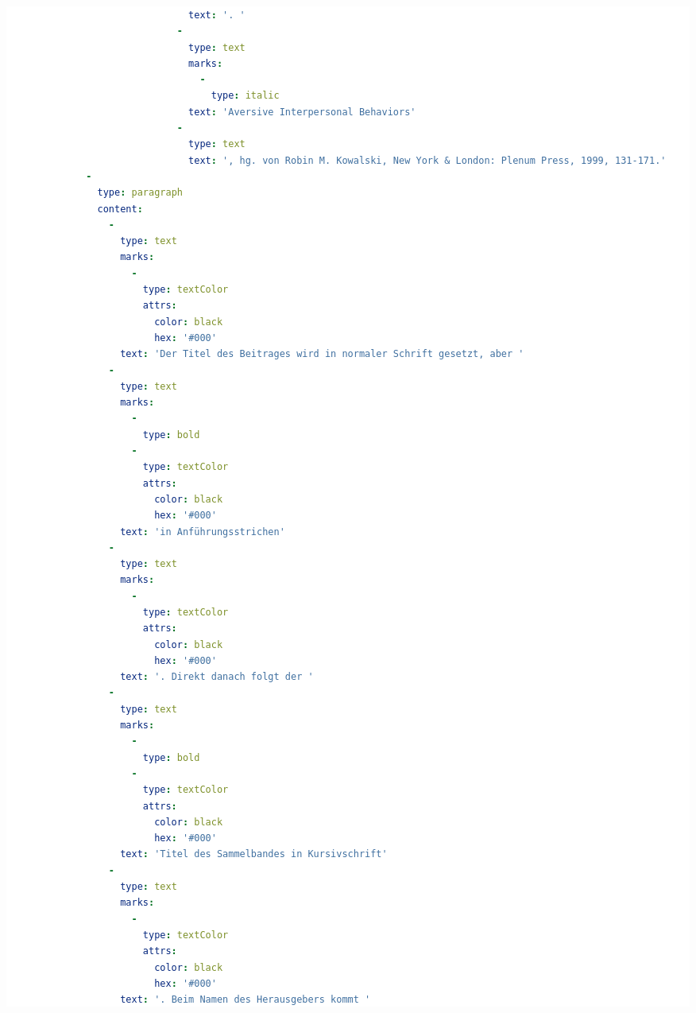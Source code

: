 ```yaml
                                text: '. '
                              -
                                type: text
                                marks:
                                  -
                                    type: italic
                                text: 'Aversive Interpersonal Behaviors'
                              -
                                type: text
                                text: ', hg. von Robin M. Kowalski, New York & London: Plenum Press, 1999, 131-171.'
              -
                type: paragraph
                content:
                  -
                    type: text
                    marks:
                      -
                        type: textColor
                        attrs:
                          color: black
                          hex: '#000'
                    text: 'Der Titel des Beitrages wird in normaler Schrift gesetzt, aber '
                  -
                    type: text
                    marks:
                      -
                        type: bold
                      -
                        type: textColor
                        attrs:
                          color: black
                          hex: '#000'
                    text: 'in Anführungsstrichen'
                  -
                    type: text
                    marks:
                      -
                        type: textColor
                        attrs:
                          color: black
                          hex: '#000'
                    text: '. Direkt danach folgt der '
                  -
                    type: text
                    marks:
                      -
                        type: bold
                      -
                        type: textColor
                        attrs:
                          color: black
                          hex: '#000'
                    text: 'Titel des Sammelbandes in Kursivschrift'
                  -
                    type: text
                    marks:
                      -
                        type: textColor
                        attrs:
                          color: black
                          hex: '#000'
                    text: '. Beim Namen des Herausgebers kommt '
```